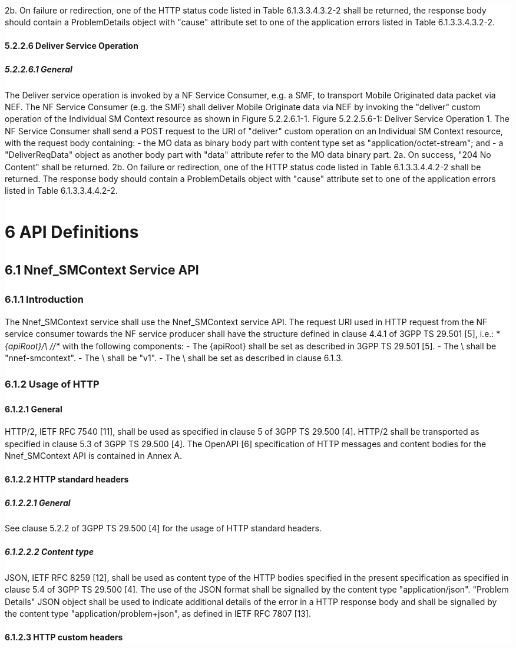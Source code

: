 2b. On failure or redirection, one of the HTTP status code listed in Table
6.1.3.3.4.3.2-2 shall be returned, the response body should contain a
ProblemDetails object with \"cause\" attribute set to one of the application
errors listed in Table 6.1.3.3.4.3.2-2.
#### 5.2.2.6 Deliver Service Operation
##### 5.2.2.6.1 General
The Deliver service operation is invoked by a NF Service Consumer, e.g. a SMF,
to transport Mobile Originated data packet via NEF.
The NF Service Consumer (e.g. the SMF) shall deliver Mobile Originate data via
NEF by invoking the \"deliver\" custom operation of the Individual SM Context
resource as shown in Figure 5.2.2.6.1-1.
Figure 5.2.2.5.6-1: Deliver Service Operation
1\. The NF Service Consumer shall send a POST request to the URI of
\"deliver\" custom operation on an Individual SM Context resource, with the
request body containing:
\- the MO data as binary body part with content type set as
\"application/octet-stream\"; and
\- a \"DeliverReqData\" object as another body part with \"data\" attribute
refer to the MO data binary part.
2a. On success, \"204 No Content\" shall be returned.
2b. On failure or redirection, one of the HTTP status code listed in Table
6.1.3.3.4.4.2-2 shall be returned. The response body should contain a
ProblemDetails object with \"cause\" attribute set to one of the application
errors listed in Table 6.1.3.3.4.4.2-2.
# 6 API Definitions
## 6.1 Nnef_SMContext Service API
### 6.1.1 Introduction
The Nnef_SMContext service shall use the Nnef_SMContext service API.
The request URI used in HTTP request from the NF service consumer towards the
NF service producer shall have the structure defined in clause 4.4.1 of 3GPP
TS 29.501 [5], i.e.:
**{apiRoot}/\ /\/\**
with the following components:
\- The {apiRoot} shall be set as described in 3GPP TS 29.501 [5].
\- The \ shall be \"nnef-smcontext\".
\- The \ shall be \"v1\".
\- The \ shall be set as described in clause
6.1.3.
### 6.1.2 Usage of HTTP
#### 6.1.2.1 General
HTTP/2, IETF RFC 7540 [11], shall be used as specified in clause 5 of 3GPP TS
29.500 [4].
HTTP/2 shall be transported as specified in clause 5.3 of 3GPP TS 29.500 [4].
The OpenAPI [6] specification of HTTP messages and content bodies for the
Nnef_SMContext API is contained in Annex A.
#### 6.1.2.2 HTTP standard headers
##### 6.1.2.2.1 General
See clause 5.2.2 of 3GPP TS 29.500 [4] for the usage of HTTP standard headers.
##### 6.1.2.2.2 Content type
JSON, IETF RFC 8259 [12], shall be used as content type of the HTTP bodies
specified in the present specification as specified in clause 5.4 of 3GPP TS
29.500 [4]. The use of the JSON format shall be signalled by the content type
\"application/json\".
\"Problem Details\" JSON object shall be used to indicate additional details
of the error in a HTTP response body and shall be signalled by the content
type \"application/problem+json\", as defined in IETF RFC 7807 [13].
#### 6.1.2.3 HTTP custom headers